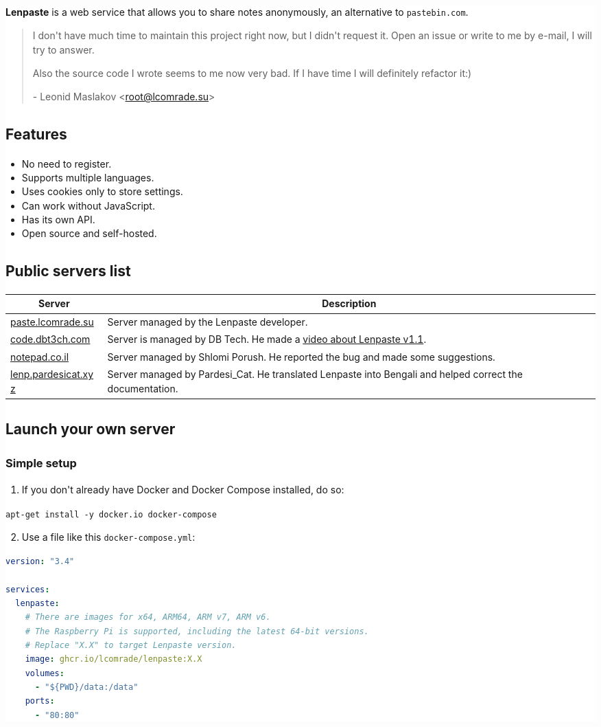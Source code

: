 **Lenpaste** is a web service that allows you to share notes anonymously, an alternative to `pastebin.com`.

> I don't have much time to maintain this project right now, but I didn't request it. Open an issue or write to me by e-mail, I will try to answer.
>
> Also the source code I wrote seems to me now very bad. If I have time I will definitely refactor it:)
>
> \- Leonid Maslakov \<root@lcomrade.su\>


## Features
- No need to register.
- Supports multiple languages.
- Uses cookies only to store settings.
- Can work without JavaScript.
- Has its own API.
- Open source and self-hosted.



## Public servers list
| Server                                             | Description                                                                                                       |
| ---------------------------------------------------| ----------------------------------------------------------------------------------------------------------------- |
| [paste.lcomrade.su](https://paste.lcomrade.su)     | Server managed by the Lenpaste developer.                                                                         |
| [code.dbt3ch.com](https://code.dbt3ch.com)         | Server is managed by DB Tech. He made a [video about Lenpaste v1.1](https://www.youtube.com/watch?v=YxcHxsZHh9A). |
| [notepad.co.il](https://notepad.co.il)             | Server managed by Shlomi Porush. He reported the bug and made some suggestions.                                   |
| [lenp.pardesicat.xyz](https://lenp.pardesicat.xyz) | Server managed by Pardesi_Cat. He translated Lenpaste into Bengali and helped correct the documentation.          |



## Launch your own server
### Simple setup
1. If you don't already have Docker and Docker Compose installed, do so:
```
apt-get install -y docker.io docker-compose
```

2. Use a file like this `docker-compose.yml`:
```yaml
version: "3.4"

services:
  lenpaste:
    # There are images for x64, ARM64, ARM v7, ARM v6.
    # The Raspberry Pi is supported, including the latest 64-bit versions.
    # Replace "X.X" to target Lenpaste version.
    image: ghcr.io/lcomrade/lenpaste:X.X
    volumes:
      - "${PWD}/data:/data"
    ports:
      - "80:80"
```
